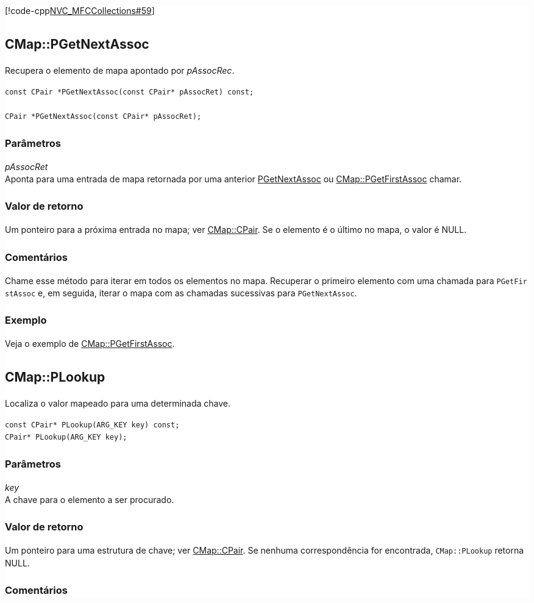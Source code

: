 [!code-cpp[NVC_MFCCollections#59](../../mfc/codesnippet/cpp/cmap-class_4.cpp)]

##  <a name="pgetnextassoc"></a>  CMap::PGetNextAssoc

Recupera o elemento de mapa apontado por *pAssocRec*.

```
const CPair *PGetNextAssoc(const CPair* pAssocRet) const;

CPair *PGetNextAssoc(const CPair* pAssocRet);
```

### <a name="parameters"></a>Parâmetros

*pAssocRet*<br/>
Aponta para uma entrada de mapa retornada por uma anterior [PGetNextAssoc](#pgetnextassoc) ou [CMap::PGetFirstAssoc](#pgetfirstassoc) chamar.

### <a name="return-value"></a>Valor de retorno

Um ponteiro para a próxima entrada no mapa; ver [CMap::CPair](#cpair). Se o elemento é o último no mapa, o valor é NULL.

### <a name="remarks"></a>Comentários

Chame esse método para iterar em todos os elementos no mapa. Recuperar o primeiro elemento com uma chamada para `PGetFirstAssoc` e, em seguida, iterar o mapa com as chamadas sucessivas para `PGetNextAssoc`.

### <a name="example"></a>Exemplo

Veja o exemplo de [CMap::PGetFirstAssoc](#pgetfirstassoc).

##  <a name="plookup"></a>  CMap::PLookup

Localiza o valor mapeado para uma determinada chave.

```
const CPair* PLookup(ARG_KEY key) const;
CPair* PLookup(ARG_KEY key);
```

### <a name="parameters"></a>Parâmetros

*key*<br/>
A chave para o elemento a ser procurado.

### <a name="return-value"></a>Valor de retorno

Um ponteiro para uma estrutura de chave; ver [CMap::CPair](#cpair). Se nenhuma correspondência for encontrada, `CMap::PLookup` retorna NULL.

### <a name="remarks"></a>Comentários
